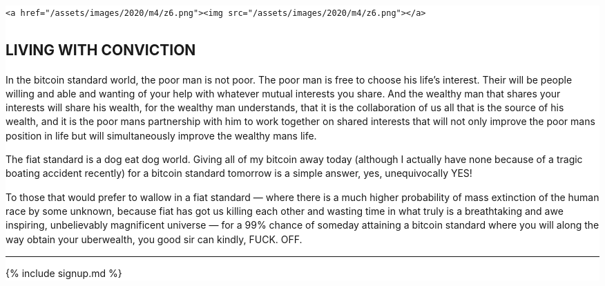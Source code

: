	<a href="/assets/images/2020/m4/z6.png"><img src="/assets/images/2020/m4/z6.png"></a>
</figure>

## LIVING WITH CONVICTION

In the bitcoin standard world, the poor man is not poor. The poor man is free to choose his life’s interest. Their will be people willing and able and wanting of your help with whatever mutual interests you share. And the wealthy man that shares your interests will share his wealth, for the wealthy man understands, that it is the collaboration of us all that is the source of his wealth, and it is the poor mans partnership with him to work together on shared interests that will not only improve the poor mans position in life but will simultaneously improve the wealthy mans life.

The fiat standard is a dog eat dog world. Giving all of my bitcoin away today (although I actually have none because of a tragic boating accident recently) for a bitcoin standard tomorrow is a simple answer, yes, unequivocally YES!

To those that would prefer to wallow in a fiat standard — where there is a much higher probability of mass extinction of the human race by some unknown, because fiat has got us killing each other and wasting time in what truly is a breathtaking and awe inspiring, unbelievably magnificent universe — for a 99% chance of someday attaining a bitcoin standard where you will along the way obtain your uberwealth, you good sir can kindly, FUCK. OFF.



***

{% include signup.md %}

